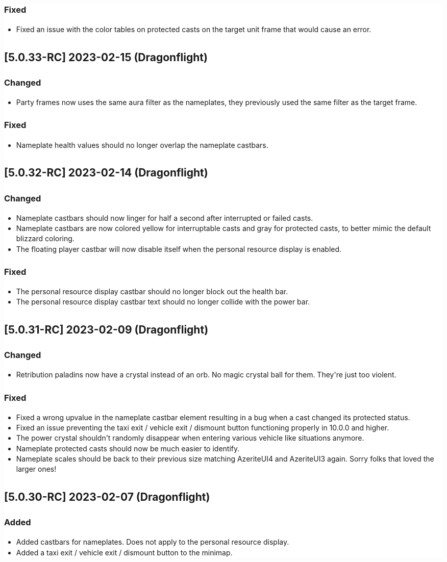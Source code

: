 ### Fixed
- Fixed an issue with the color tables on protected casts on the target unit frame that would cause an error.

## [5.0.33-RC] 2023-02-15 (Dragonflight)
### Changed
- Party frames now uses the same aura filter as the nameplates, they previously used the same filter as the target frame.

### Fixed
- Nameplate health values should no longer overlap the nameplate castbars.

## [5.0.32-RC] 2023-02-14 (Dragonflight)
### Changed
- Nameplate castbars should now linger for half a second after interrupted or failed casts.
- Nameplate castbars are now colored yellow for interruptable casts and gray for protected casts, to better mimic the default blizzard coloring.
- The floating player castbar will now disable itself when the personal resource display is enabled.

### Fixed
- The personal resource display castbar should no longer block out the health bar.
- The personal resource display castbar text should no longer collide with the power bar.

## [5.0.31-RC] 2023-02-09 (Dragonflight)
### Changed
- Retribution paladins now have a crystal instead of an orb. No magic crystal ball for them. They're just too violent.

### Fixed
- Fixed a wrong upvalue in the nameplate castbar element resulting in a bug when a cast changed its protected status.
- Fixed an issue preventing the taxi exit / vehicle exit / dismount button functioning properly in 10.0.0 and higher.
- The power crystal shouldn't randomly disappear when entering various vehicle like situations anymore.
- Nameplate protected casts should now be much easier to identify.
- Nameplate scales should be back to their previous size matching AzeriteUI4 and AzeriteUI3 again. Sorry folks that loved the larger ones!

## [5.0.30-RC] 2023-02-07 (Dragonflight)
### Added
- Added castbars for nameplates. Does not apply to the personal resource display.
- Added a taxi exit / vehicle exit / dismount button to the minimap.
